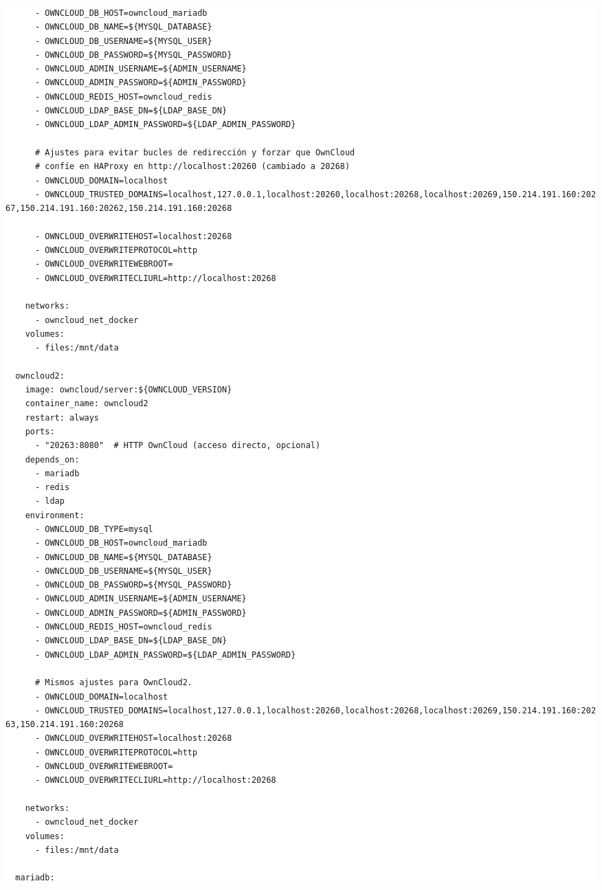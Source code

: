 ``` docker-compose
      - OWNCLOUD_DB_HOST=owncloud_mariadb
      - OWNCLOUD_DB_NAME=${MYSQL_DATABASE}
      - OWNCLOUD_DB_USERNAME=${MYSQL_USER}
      - OWNCLOUD_DB_PASSWORD=${MYSQL_PASSWORD}
      - OWNCLOUD_ADMIN_USERNAME=${ADMIN_USERNAME}
      - OWNCLOUD_ADMIN_PASSWORD=${ADMIN_PASSWORD}
      - OWNCLOUD_REDIS_HOST=owncloud_redis
      - OWNCLOUD_LDAP_BASE_DN=${LDAP_BASE_DN}
      - OWNCLOUD_LDAP_ADMIN_PASSWORD=${LDAP_ADMIN_PASSWORD}

      # Ajustes para evitar bucles de redirección y forzar que OwnCloud
      # confíe en HAProxy en http://localhost:20260 (cambiado a 20268)
      - OWNCLOUD_DOMAIN=localhost
      - OWNCLOUD_TRUSTED_DOMAINS=localhost,127.0.0.1,localhost:20260,localhost:20268,localhost:20269,150.214.191.160:20267,150.214.191.160:20262,150.214.191.160:20268

      - OWNCLOUD_OVERWRITEHOST=localhost:20268
      - OWNCLOUD_OVERWRITEPROTOCOL=http
      - OWNCLOUD_OVERWRITEWEBROOT=
      - OWNCLOUD_OVERWRITECLIURL=http://localhost:20268

    networks:
      - owncloud_net_docker
    volumes:
      - files:/mnt/data

  owncloud2:
    image: owncloud/server:${OWNCLOUD_VERSION}
    container_name: owncloud2
    restart: always
    ports:
      - "20263:8080"  # HTTP OwnCloud (acceso directo, opcional)
    depends_on:
      - mariadb
      - redis
      - ldap
    environment:
      - OWNCLOUD_DB_TYPE=mysql
      - OWNCLOUD_DB_HOST=owncloud_mariadb
      - OWNCLOUD_DB_NAME=${MYSQL_DATABASE}
      - OWNCLOUD_DB_USERNAME=${MYSQL_USER}
      - OWNCLOUD_DB_PASSWORD=${MYSQL_PASSWORD}
      - OWNCLOUD_ADMIN_USERNAME=${ADMIN_USERNAME}
      - OWNCLOUD_ADMIN_PASSWORD=${ADMIN_PASSWORD}
      - OWNCLOUD_REDIS_HOST=owncloud_redis
      - OWNCLOUD_LDAP_BASE_DN=${LDAP_BASE_DN}
      - OWNCLOUD_LDAP_ADMIN_PASSWORD=${LDAP_ADMIN_PASSWORD}

      # Mismos ajustes para OwnCloud2.
      - OWNCLOUD_DOMAIN=localhost
      - OWNCLOUD_TRUSTED_DOMAINS=localhost,127.0.0.1,localhost:20260,localhost:20268,localhost:20269,150.214.191.160:20263,150.214.191.160:20268
      - OWNCLOUD_OVERWRITEHOST=localhost:20268
      - OWNCLOUD_OVERWRITEPROTOCOL=http
      - OWNCLOUD_OVERWRITEWEBROOT=
      - OWNCLOUD_OVERWRITECLIURL=http://localhost:20268

    networks:
      - owncloud_net_docker
    volumes:
      - files:/mnt/data

  mariadb:
```